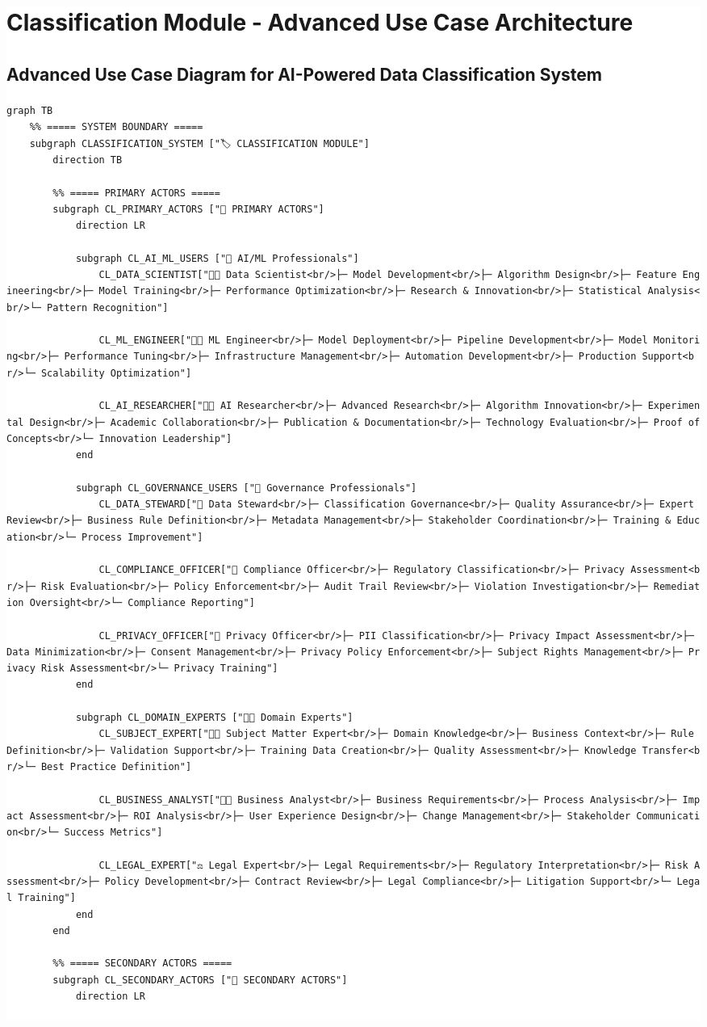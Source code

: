 # Classification Module - Advanced Use Case Architecture

## Advanced Use Case Diagram for AI-Powered Data Classification System

```mermaid
graph TB
    %% ===== SYSTEM BOUNDARY =====
    subgraph CLASSIFICATION_SYSTEM ["🏷️ CLASSIFICATION MODULE"]
        direction TB
        
        %% ===== PRIMARY ACTORS =====
        subgraph CL_PRIMARY_ACTORS ["👥 PRIMARY ACTORS"]
            direction LR
            
            subgraph CL_AI_ML_USERS ["🤖 AI/ML Professionals"]
                CL_DATA_SCIENTIST["👨‍🔬 Data Scientist<br/>├─ Model Development<br/>├─ Algorithm Design<br/>├─ Feature Engineering<br/>├─ Model Training<br/>├─ Performance Optimization<br/>├─ Research & Innovation<br/>├─ Statistical Analysis<br/>└─ Pattern Recognition"]
                
                CL_ML_ENGINEER["👨‍💻 ML Engineer<br/>├─ Model Deployment<br/>├─ Pipeline Development<br/>├─ Model Monitoring<br/>├─ Performance Tuning<br/>├─ Infrastructure Management<br/>├─ Automation Development<br/>├─ Production Support<br/>└─ Scalability Optimization"]
                
                CL_AI_RESEARCHER["👩‍🔬 AI Researcher<br/>├─ Advanced Research<br/>├─ Algorithm Innovation<br/>├─ Experimental Design<br/>├─ Academic Collaboration<br/>├─ Publication & Documentation<br/>├─ Technology Evaluation<br/>├─ Proof of Concepts<br/>└─ Innovation Leadership"]
            end
            
            subgraph CL_GOVERNANCE_USERS ["👤 Governance Professionals"]
                CL_DATA_STEWARD["👤 Data Steward<br/>├─ Classification Governance<br/>├─ Quality Assurance<br/>├─ Expert Review<br/>├─ Business Rule Definition<br/>├─ Metadata Management<br/>├─ Stakeholder Coordination<br/>├─ Training & Education<br/>└─ Process Improvement"]
                
                CL_COMPLIANCE_OFFICER["👤 Compliance Officer<br/>├─ Regulatory Classification<br/>├─ Privacy Assessment<br/>├─ Risk Evaluation<br/>├─ Policy Enforcement<br/>├─ Audit Trail Review<br/>├─ Violation Investigation<br/>├─ Remediation Oversight<br/>└─ Compliance Reporting"]
                
                CL_PRIVACY_OFFICER["👤 Privacy Officer<br/>├─ PII Classification<br/>├─ Privacy Impact Assessment<br/>├─ Data Minimization<br/>├─ Consent Management<br/>├─ Privacy Policy Enforcement<br/>├─ Subject Rights Management<br/>├─ Privacy Risk Assessment<br/>└─ Privacy Training"]
            end
            
            subgraph CL_DOMAIN_EXPERTS ["👩‍🏫 Domain Experts"]
                CL_SUBJECT_EXPERT["👩‍🏫 Subject Matter Expert<br/>├─ Domain Knowledge<br/>├─ Business Context<br/>├─ Rule Definition<br/>├─ Validation Support<br/>├─ Training Data Creation<br/>├─ Quality Assessment<br/>├─ Knowledge Transfer<br/>└─ Best Practice Definition"]
                
                CL_BUSINESS_ANALYST["👩‍📊 Business Analyst<br/>├─ Business Requirements<br/>├─ Process Analysis<br/>├─ Impact Assessment<br/>├─ ROI Analysis<br/>├─ User Experience Design<br/>├─ Change Management<br/>├─ Stakeholder Communication<br/>└─ Success Metrics"]
                
                CL_LEGAL_EXPERT["⚖️ Legal Expert<br/>├─ Legal Requirements<br/>├─ Regulatory Interpretation<br/>├─ Risk Assessment<br/>├─ Policy Development<br/>├─ Contract Review<br/>├─ Legal Compliance<br/>├─ Litigation Support<br/>└─ Legal Training"]
            end
        end
        
        %% ===== SECONDARY ACTORS =====
        subgraph CL_SECONDARY_ACTORS ["🤖 SECONDARY ACTORS"]
            direction LR
            
```